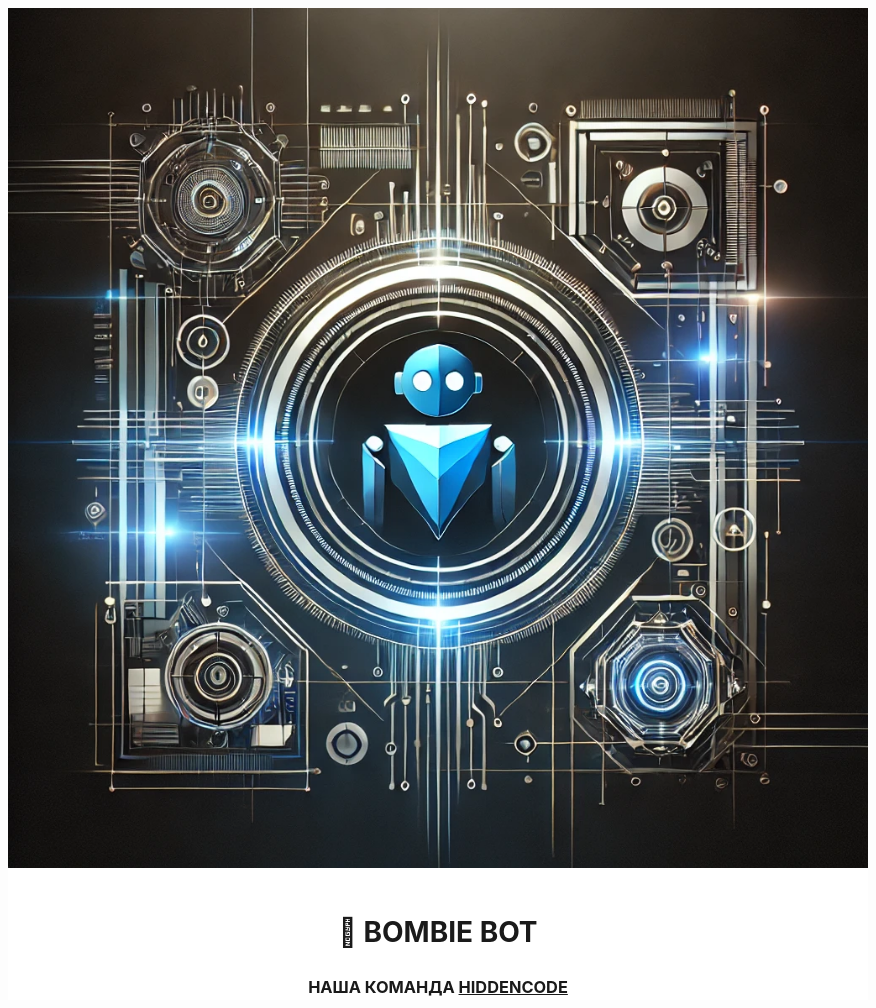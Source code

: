 
<div align="center">
  <img src="./templates/git/github_logo.webp" alt="Bombie Bot Logo" width="100%"/>
  
  # 🤖 BOMBIE BOT
  ### НАША КОМАНДА [HIDDENCODE](https://t.me/hidden_coding)
  